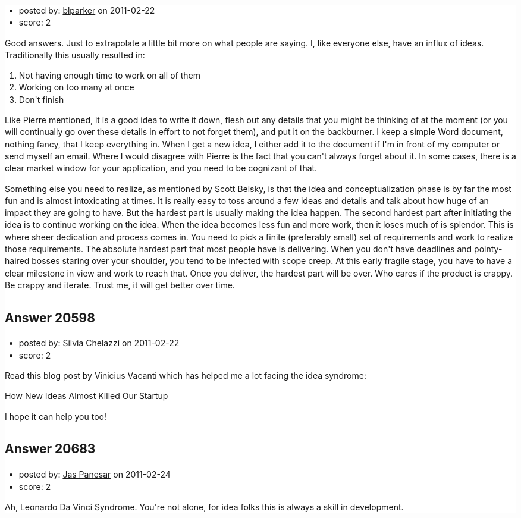 - posted by: [blparker](https://stackexchange.com/users/-1/4449-blparker) on 2011-02-22
- score: 2

<p>Good answers. Just to extrapolate a little bit more on what people are saying. I, like everyone else, have an influx of ideas. Traditionally this usually resulted in:</p>

<ol>
<li>Not having enough time to work on all of them</li>
<li>Working on too many at once</li>
<li>Don't finish</li>
</ol>

<p>Like Pierre mentioned, it is a good idea to write it down, flesh out any details that you might be thinking of at the moment (or you will continually go over these details in effort to not forget them), and put it on the backburner. I keep a simple Word document, nothing fancy, that I keep everything in. When I get a new idea, I either add it to the document if I'm in front of my computer or send myself an email. Where I would disagree with Pierre is the fact that you can't always forget about it. In some cases, there is a clear market window for your application, and you need to be cognizant of that.</p>

<p>Something else you need to realize, as mentioned by Scott Belsky, is that the idea and conceptualization phase is by far the most fun and is almost intoxicating at times. It is really easy to toss around a few ideas and details and talk about how huge of an impact they are going to have. But the hardest part is usually making the idea happen. The second hardest part after initiating the idea is to continue working on the idea. When the idea becomes less fun and more work, then it loses much of is splendor. This is where sheer dedication and process comes in. You need to pick a finite (preferably small) set of requirements and work to realize those requirements. The absolute hardest part that most people have is delivering. When you don't have deadlines and pointy-haired bosses staring over your shoulder, you tend to be infected with <a href="http://en.wikipedia.org/wiki/Scope_creep" rel="nofollow">scope creep</a>. At this early fragile stage, you have to have a clear milestone in view and work to reach that. Once you deliver, the hardest part will be over. Who cares if the product is crappy. Be crappy and iterate. Trust me, it will get better over time.</p>



## Answer 20598

- posted by: [Silvia Chelazzi](https://stackexchange.com/users/-1/7976-silvia-chelazzi) on 2011-02-22
- score: 2

<p>Read this blog post by Vinicius Vacanti which has helped me a lot facing the idea syndrome:</p>

<p><a href="http://viniciusvacanti.com/2010/08/03/new-ideas-can-kill-your-startup/" rel="nofollow">How New Ideas Almost Killed Our Startup</a></p>

<p>I hope it can help you too!</p>



## Answer 20683

- posted by: [Jas Panesar](https://stackexchange.com/users/-1/1368-jas-panesar) on 2011-02-24
- score: 2

<p>Ah, Leonardo Da Vinci Syndrome.  You're not alone, for idea folks this is always a skill in development.</p>

